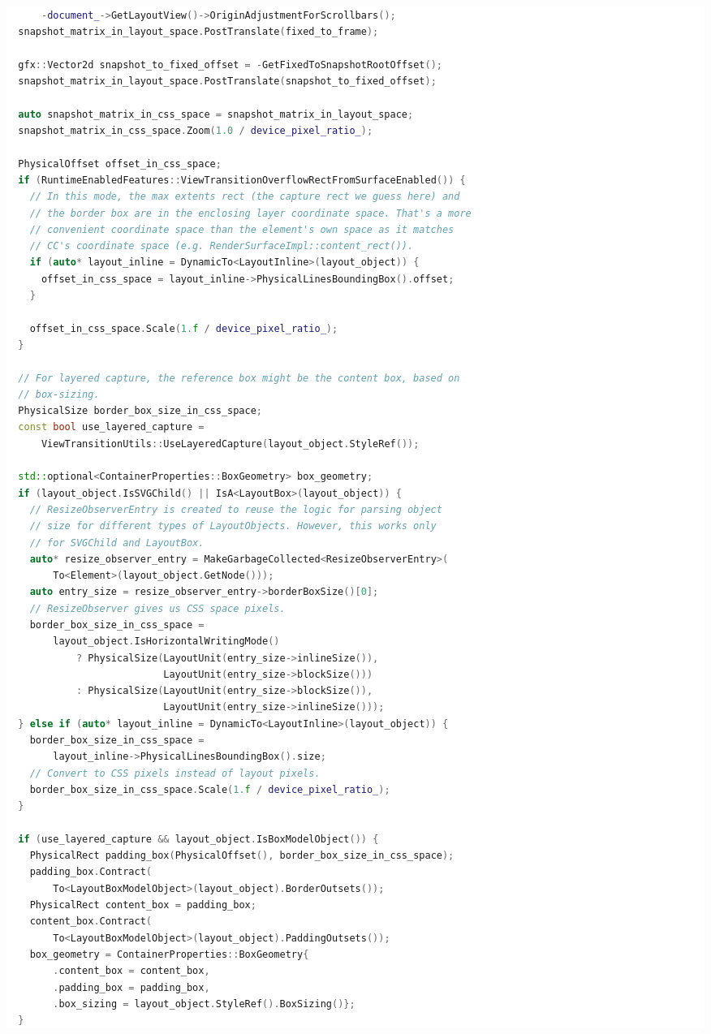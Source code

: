 ```cpp
      -document_->GetLayoutView()->OriginAdjustmentForScrollbars();
  snapshot_matrix_in_layout_space.PostTranslate(fixed_to_frame);

  gfx::Vector2d snapshot_to_fixed_offset = -GetFixedToSnapshotRootOffset();
  snapshot_matrix_in_layout_space.PostTranslate(snapshot_to_fixed_offset);

  auto snapshot_matrix_in_css_space = snapshot_matrix_in_layout_space;
  snapshot_matrix_in_css_space.Zoom(1.0 / device_pixel_ratio_);

  PhysicalOffset offset_in_css_space;
  if (RuntimeEnabledFeatures::ViewTransitionOverflowRectFromSurfaceEnabled()) {
    // In this mode, the max extents rect (the capture rect we guess here) and
    // the border box are in the enclosing layer coordinate space. That's a more
    // convenient coordinate space than the element's own space as it matches
    // CC's coordinate space (e.g. RenderSurfaceImpl::content_rect()).
    if (auto* layout_inline = DynamicTo<LayoutInline>(layout_object)) {
      offset_in_css_space = layout_inline->PhysicalLinesBoundingBox().offset;
    }

    offset_in_css_space.Scale(1.f / device_pixel_ratio_);
  }

  // For layered capture, the reference box might be the content box, based on
  // box-sizing.
  PhysicalSize border_box_size_in_css_space;
  const bool use_layered_capture =
      ViewTransitionUtils::UseLayeredCapture(layout_object.StyleRef());

  std::optional<ContainerProperties::BoxGeometry> box_geometry;
  if (layout_object.IsSVGChild() || IsA<LayoutBox>(layout_object)) {
    // ResizeObserverEntry is created to reuse the logic for parsing object
    // size for different types of LayoutObjects. However, this works only
    // for SVGChild and LayoutBox.
    auto* resize_observer_entry = MakeGarbageCollected<ResizeObserverEntry>(
        To<Element>(layout_object.GetNode()));
    auto entry_size = resize_observer_entry->borderBoxSize()[0];
    // ResizeObserver gives us CSS space pixels.
    border_box_size_in_css_space =
        layout_object.IsHorizontalWritingMode()
            ? PhysicalSize(LayoutUnit(entry_size->inlineSize()),
                           LayoutUnit(entry_size->blockSize()))
            : PhysicalSize(LayoutUnit(entry_size->blockSize()),
                           LayoutUnit(entry_size->inlineSize()));
  } else if (auto* layout_inline = DynamicTo<LayoutInline>(layout_object)) {
    border_box_size_in_css_space =
        layout_inline->PhysicalLinesBoundingBox().size;
    // Convert to CSS pixels instead of layout pixels.
    border_box_size_in_css_space.Scale(1.f / device_pixel_ratio_);
  }

  if (use_layered_capture && layout_object.IsBoxModelObject()) {
    PhysicalRect padding_box(PhysicalOffset(), border_box_size_in_css_space);
    padding_box.Contract(
        To<LayoutBoxModelObject>(layout_object).BorderOutsets());
    PhysicalRect content_box = padding_box;
    content_box.Contract(
        To<LayoutBoxModelObject>(layout_object).PaddingOutsets());
    box_geometry = ContainerProperties::BoxGeometry{
        .content_box = content_box,
        .padding_box = padding_box,
        .box_sizing = layout_object.StyleRef().BoxSizing()};
  }

```